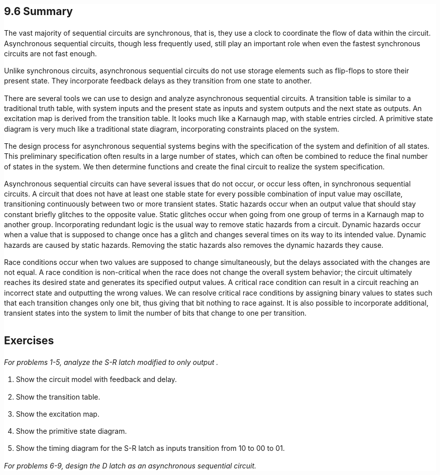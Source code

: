 ## 9.6 Summary

The vast majority of sequential circuits are synchronous, that is, they use a clock to coordinate the flow of data within the circuit. Asynchronous sequential circuits, though less frequently used, still play an important role when even the fastest synchronous circuits are not fast enough.

Unlike synchronous circuits, asynchronous sequential circuits do not use storage elements such as flip-flops to store their present state. They incorporate feedback delays as they transition from one state to another.

There are several tools we can use to design and analyze asynchronous sequential circuits. A transition table is similar to a traditional truth table, with system inputs and the present state as inputs and system outputs and the next state as outputs. An excitation map is derived from the transition table. It looks much like a Karnaugh map, with stable entries circled. A primitive state diagram is very much like a traditional state diagram, incorporating constraints placed on the system.

The design process for asynchronous sequential systems begins with the specification of the system and definition of all states. This preliminary specification often results in a large number of states, which can often be combined to reduce the final number of states in the system. We then determine functions and create the final circuit to realize the system specification.

Asynchronous sequential circuits can have several issues that do not occur, or occur less often, in synchronous sequential circuits. A circuit that does not have at least one stable state for every possible combination of input value may oscillate, transitioning continuously between two or more transient states. Static hazards occur when an output value that should stay constant briefly glitches to the opposite value. Static glitches occur when going from one group of terms in a Karnaugh map to another group. Incorporating redundant logic is the usual way to remove static hazards from a circuit. Dynamic hazards occur when a value that is supposed to change once has a glitch and changes several times on its way to its intended value. Dynamic hazards are caused by static hazards. Removing the static hazards also removes the dynamic hazards they cause.

Race conditions occur when two values are supposed to change simultaneously, but the delays associated with the changes are not equal. A race condition is non-critical when the race does not change the overall system behavior; the circuit ultimately reaches its desired state and generates its specified output values. A critical race condition can result in a circuit reaching an incorrect state and outputting the wrong values. We can resolve critical race conditions by assigning binary values to states such that each transition changes only one bit, thus giving that bit nothing to race against. It is also possible to incorporate additional, transient states into the system to limit the number of bits that change to one per transition.

## Exercises

*For problems 1-5, analyze the S-R latch modified to only output .*

1. Show the circuit model with feedback and delay.

2. Show the transition table.

3. Show the excitation map.

4. Show the primitive state diagram.

5. Show the timing diagram for the S-R latch as inputs transition from 10 to 00 to 01.

*For problems 6-9, design the D latch as an asynchronous sequential circuit.*
